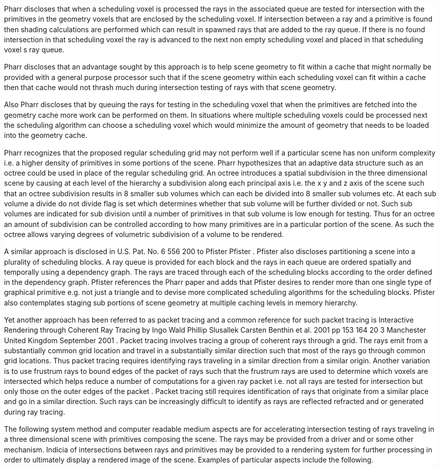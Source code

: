 Pharr discloses that when a scheduling voxel is processed the rays in the associated queue are tested for intersection with the primitives in the geometry voxels that are enclosed by the scheduling voxel. If intersection between a ray and a primitive is found then shading calculations are performed which can result in spawned rays that are added to the ray queue. If there is no found intersection in that scheduling voxel the ray is advanced to the next non empty scheduling voxel and placed in that scheduling voxel s ray queue.

Pharr discloses that an advantage sought by this approach is to help scene geometry to fit within a cache that might normally be provided with a general purpose processor such that if the scene geometry within each scheduling voxel can fit within a cache then that cache would not thrash much during intersection testing of rays with that scene geometry.

Also Pharr discloses that by queuing the rays for testing in the scheduling voxel that when the primitives are fetched into the geometry cache more work can be performed on them. In situations where multiple scheduling voxels could be processed next the scheduling algorithm can choose a scheduling voxel which would minimize the amount of geometry that needs to be loaded into the geometry cache.

Pharr recognizes that the proposed regular scheduling grid may not perform well if a particular scene has non uniform complexity i.e. a higher density of primitives in some portions of the scene. Pharr hypothesizes that an adaptive data structure such as an octree could be used in place of the regular scheduling grid. An octree introduces a spatial subdivision in the three dimensional scene by causing at each level of the hierarchy a subdivision along each principal axis i.e. the x y and z axis of the scene such that an octree subdivision results in 8 smaller sub volumes which can each be divided into 8 smaller sub volumes etc. At each sub volume a divide do not divide flag is set which determines whether that sub volume will be further divided or not. Such sub volumes are indicated for sub division until a number of primitives in that sub volume is low enough for testing. Thus for an octree an amount of subdivision can be controlled according to how many primitives are in a particular portion of the scene. As such the octree allows varying degrees of volumetric subdivision of a volume to be rendered.

A similar approach is disclosed in U.S. Pat. No. 6 556 200 to Pfister Pfister . Pfister also discloses partitioning a scene into a plurality of scheduling blocks. A ray queue is provided for each block and the rays in each queue are ordered spatially and temporally using a dependency graph. The rays are traced through each of the scheduling blocks according to the order defined in the dependency graph. Pfister references the Pharr paper and adds that Pfister desires to render more than one single type of graphical primitive e.g. not just a triangle and to devise more complicated scheduling algorithms for the scheduling blocks. Pfister also contemplates staging sub portions of scene geometry at multiple caching levels in memory hierarchy.

Yet another approach has been referred to as packet tracing and a common reference for such packet tracing is Interactive Rendering through Coherent Ray Tracing by Ingo Wald Phillip Slusallek Carsten Benthin et al. 2001 pp 153 164 20 3 Manchester United Kingdom September 2001 . Packet tracing involves tracing a group of coherent rays through a grid. The rays emit from a substantially common grid location and travel in a substantially similar direction such that most of the rays go through common grid locations. Thus packet tracing requires identifying rays traveling in a similar direction from a similar origin. Another variation is to use frustrum rays to bound edges of the packet of rays such that the frustrum rays are used to determine which voxels are intersected which helps reduce a number of computations for a given ray packet i.e. not all rays are tested for intersection but only those on the outer edges of the packet . Packet tracing still requires identification of rays that originate from a similar place and go in a similar direction. Such rays can be increasingly difficult to identify as rays are reflected refracted and or generated during ray tracing.

The following system method and computer readable medium aspects are for accelerating intersection testing of rays traveling in a three dimensional scene with primitives composing the scene. The rays may be provided from a driver and or some other mechanism. Indicia of intersections between rays and primitives may be provided to a rendering system for further processing in order to ultimately display a rendered image of the scene. Examples of particular aspects include the following.
